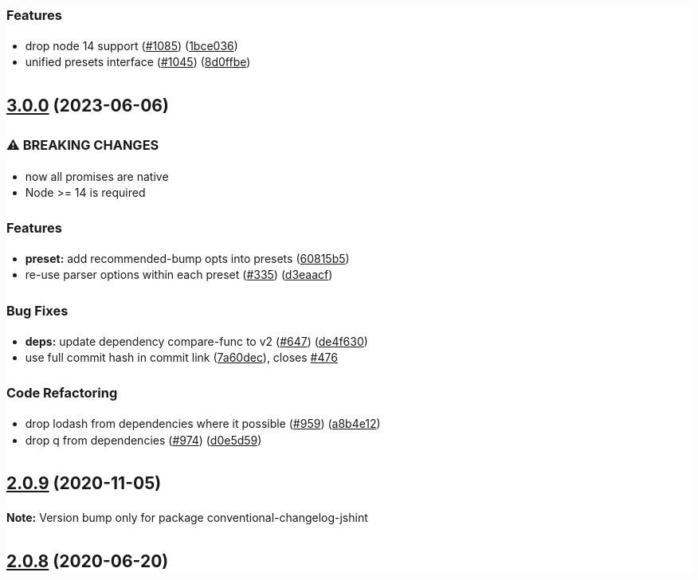 ### Features

* drop node 14 support ([#1085](https://github.com/conventional-changelog/conventional-changelog/issues/1085)) ([1bce036](https://github.com/conventional-changelog/conventional-changelog/commit/1bce0362dbb624a869eb01fd7724ab7f81d337e6))
* unified presets interface ([#1045](https://github.com/conventional-changelog/conventional-changelog/issues/1045)) ([8d0ffbe](https://github.com/conventional-changelog/conventional-changelog/commit/8d0ffbe6c59b861b560cea0e3594c7b32e978cc3))

## [3.0.0](https://github.com/conventional-changelog/conventional-changelog/compare/conventional-changelog-jshint-v2.0.9...conventional-changelog-jshint-v3.0.0) (2023-06-06)

### ⚠ BREAKING CHANGES

* now all promises are native
* Node >= 14 is required

### Features

* **preset:** add recommended-bump opts into presets ([60815b5](https://github.com/conventional-changelog/conventional-changelog/commit/60815b50bc68b50a8430c21ec0499273a4a1c402))
* re-use parser options within each preset ([#335](https://github.com/conventional-changelog/conventional-changelog/issues/335)) ([d3eaacf](https://github.com/conventional-changelog/conventional-changelog/commit/d3eaacfe642eb7e076e4879a3202cc60ca626b59))

### Bug Fixes

* **deps:** update dependency compare-func to v2 ([#647](https://github.com/conventional-changelog/conventional-changelog/issues/647)) ([de4f630](https://github.com/conventional-changelog/conventional-changelog/commit/de4f6309403ca0d46b7c6235052f4dca61ea15bc))
* use full commit hash in commit link ([7a60dec](https://github.com/conventional-changelog/conventional-changelog/commit/7a60decb6979efb5026e399e962313e69b005b22)), closes [#476](https://github.com/conventional-changelog/conventional-changelog/issues/476)

### Code Refactoring

* drop lodash from dependencies where it possible ([#959](https://github.com/conventional-changelog/conventional-changelog/issues/959)) ([a8b4e12](https://github.com/conventional-changelog/conventional-changelog/commit/a8b4e12883021231befc6bdfeb95a9b50637f361))
* drop q from dependencies ([#974](https://github.com/conventional-changelog/conventional-changelog/issues/974)) ([d0e5d59](https://github.com/conventional-changelog/conventional-changelog/commit/d0e5d5926c8addba74bc962553dd8bcfba90e228))

## [2.0.9](https://github.com/conventional-changelog/conventional-changelog/compare/conventional-changelog-jshint@2.0.8...conventional-changelog-jshint@2.0.9) (2020-11-05)

**Note:** Version bump only for package conventional-changelog-jshint

## [2.0.8](https://github.com/conventional-changelog/conventional-changelog/compare/conventional-changelog-jshint@2.0.7...conventional-changelog-jshint@2.0.8) (2020-06-20)
